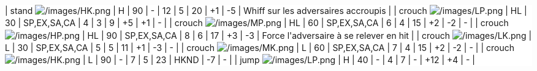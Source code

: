 |                                                                                                                  stand ![](/images/HK.png "/images/HK.png")                                                                                                                  |           H            |       90        |          \-           |   12    |          5          |    20    |                   +1                   |        -5        |                                                                                                                     Whiff sur les adversaires accroupis                                                                                                                     |
|                                                                                                                 crouch ![](/images/LP.png "/images/LP.png")                                                                                                                  |           HL           |       30        |      SP,EX,SA,CA      |    4    |          3          |    9     |                   +5                   |        +1        |                                                                                                                                     \-                                                                                                                                      |
|                                                                                                                 crouch ![](/images/MP.png "/images/MP.png")                                                                                                                  |           HL           |       60        |      SP,EX,SA,CA      |    6    |          4          |    15    |                   +2                   |        -2        |                                                                                                                                     \-                                                                                                                                      |
|                                                                                                                 crouch ![](/images/HP.png "/images/HP.png")                                                                                                                  |           HL           |       90        |      SP,EX,SA,CA      |    8    |          6          |    17    |                   +3                   |        -3        |                                                                                                                   Force l'adversaire à se relever en hit                                                                                                                    |
|                                                                                                                 crouch ![](/images/LK.png "/images/LK.png")                                                                                                                  |           L            |       30        |      SP,EX,SA,CA      |    5    |          5          |    11    |                   +1                   |        -3        |                                                                                                                                     \-                                                                                                                                      |
|                                                                                                                 crouch ![](/images/MK.png "/images/MK.png")                                                                                                                  |           L            |       60        |      SP,EX,SA,CA      |    7    |          4          |    15    |                   +2                   |        -2        |                                                                                                                                     \-                                                                                                                                      |
|                                                                                                                 crouch ![](/images/HK.png "/images/HK.png")                                                                                                                  |           L            |       90        |          \-           |    7    |          5          |    23    |                  HKND                  |        -7        |                                                                                                                                     \-                                                                                                                                      |
|                                                                                                                  jump ![](/images/LP.png "/images/LP.png")                                                                                                                   |           H            |       40        |          \-           |    4    |          7          |    \-    |                  +12                   |        +4        |                                                                                                                                     \-                                                                                                                                      |